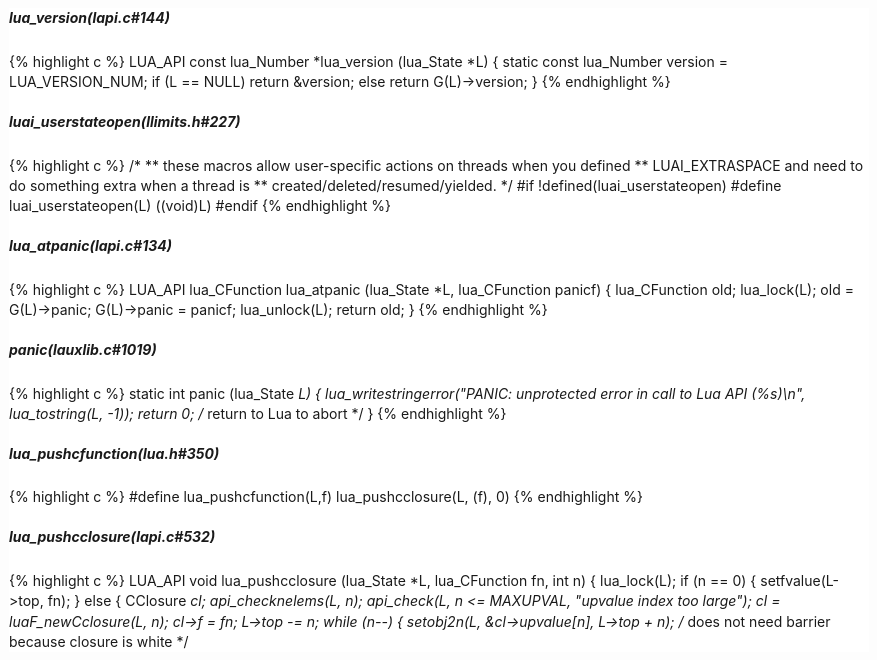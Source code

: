 ##### lua_version(lapi.c#144)
{% highlight c %}
LUA_API const lua_Number *lua_version (lua_State *L) {
  static const lua_Number version = LUA_VERSION_NUM;
  if (L == NULL) return &version;
  else return G(L)->version;
}
{% endhighlight %}

##### luai_userstateopen(llimits.h#227)
{% highlight c %}
/*
** these macros allow user-specific actions on threads when you defined
** LUAI_EXTRASPACE and need to do something extra when a thread is
** created/deleted/resumed/yielded.
*/
#if !defined(luai_userstateopen)
#define luai_userstateopen(L)   ((void)L)
#endif
{% endhighlight %}

##### lua_atpanic(lapi.c#134)
{% highlight c %}
LUA_API lua_CFunction lua_atpanic (lua_State *L, lua_CFunction panicf) {
  lua_CFunction old;
  lua_lock(L);
  old = G(L)->panic;
  G(L)->panic = panicf;
  lua_unlock(L);
  return old;
}
{% endhighlight %}

##### panic(lauxlib.c#1019)
{% highlight c %}
static int panic (lua_State *L) {
  lua_writestringerror("PANIC: unprotected error in call to Lua API (%s)\n",
                        lua_tostring(L, -1));
  return 0;  /* return to Lua to abort */
}
{% endhighlight %}

##### lua_pushcfunction(lua.h#350)
{% highlight c %}
#define lua_pushcfunction(L,f)  lua_pushcclosure(L, (f), 0)
{% endhighlight %}

##### lua_pushcclosure(lapi.c#532)
{% highlight c %}
LUA_API void lua_pushcclosure (lua_State *L, lua_CFunction fn, int n) {
  lua_lock(L);
  if (n == 0) {
    setfvalue(L->top, fn);
  }
  else {
    CClosure *cl;
    api_checknelems(L, n);
    api_check(L, n <= MAXUPVAL, "upvalue index too large");
    cl = luaF_newCclosure(L, n);
    cl->f = fn;
    L->top -= n;
    while (n--) {
      setobj2n(L, &cl->upvalue[n], L->top + n);
      /* does not need barrier because closure is white */